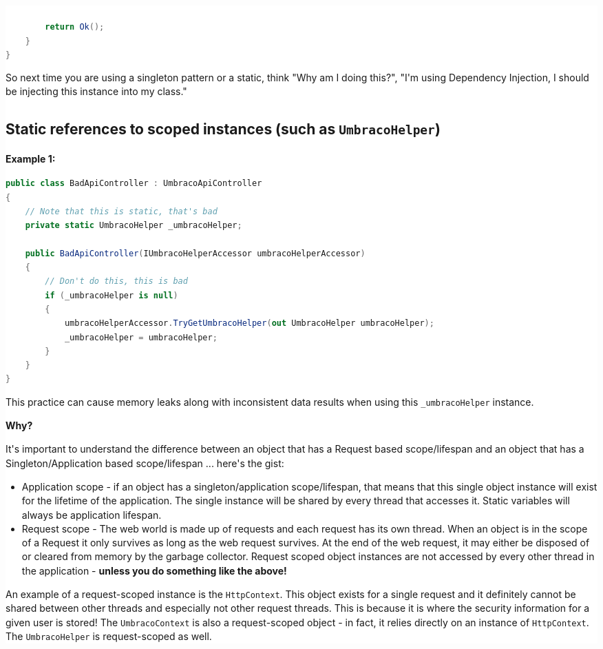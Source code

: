 ```csharp

        return Ok();
    }
}
```

So next time you are using a singleton pattern or a static, think "Why am I doing this?", "I'm using Dependency Injection, I should be injecting this instance into my class."

## Static references to scoped instances (such as `UmbracoHelper`)

**Example 1:**

```csharp
public class BadApiController : UmbracoApiController
{
    // Note that this is static, that's bad
    private static UmbracoHelper _umbracoHelper;
    
    public BadApiController(IUmbracoHelperAccessor umbracoHelperAccessor)
    {
        // Don't do this, this is bad
        if (_umbracoHelper is null)
        {
            umbracoHelperAccessor.TryGetUmbracoHelper(out UmbracoHelper umbracoHelper);
            _umbracoHelper = umbracoHelper;
        }
    }
}
```

This practice can cause memory leaks along with inconsistent data results when using this `_umbracoHelper` instance.

**Why?**

It's important to understand the difference between an object that has a Request based scope/lifespan and an object that has a Singleton/Application based scope/lifespan ... here's the gist:

* Application scope - if an object has a singleton/application scope/lifespan, that means that this single object instance will exist for the lifetime of the application. The single instance will be shared by every thread that accesses it. Static variables will always be application lifespan.
* Request scope - The web world is made up of requests and each request has its own thread. When an object is in the scope of a Request it only survives as long as the web request survives. At the end of the web request, it may either be disposed of or cleared from memory by the garbage collector. Request scoped object instances are not accessed by every other thread in the application - **unless you do something like the above!**

An example of a request-scoped instance is the `HttpContext`. This object exists for a single request and it definitely cannot be shared between other threads and especially not other request threads. This is because it is where the security information for a given user is stored! The `UmbracoContext` is also a request-scoped object - in fact, it relies directly on an instance of `HttpContext`. The `UmbracoHelper` is request-scoped as well.
